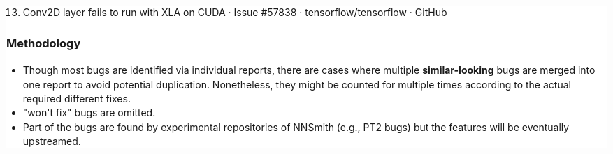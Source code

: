 13. [Conv2D layer fails to run with XLA on CUDA · Issue #57838 · tensorflow/tensorflow · GitHub](https://github.com/tensorflow/tensorflow/issues/57838)

### Methodology

* Though most bugs are identified via individual reports, there are cases where multiple **similar-looking** bugs are merged into one report to avoid potential duplication. Nonetheless, they might be counted for multiple times according to the actual required different fixes.
* "won't fix" bugs are omitted.
* Part of the bugs are found by experimental repositories of NNSmith (e.g., PT2 bugs) but the features will be eventually upstreamed.
